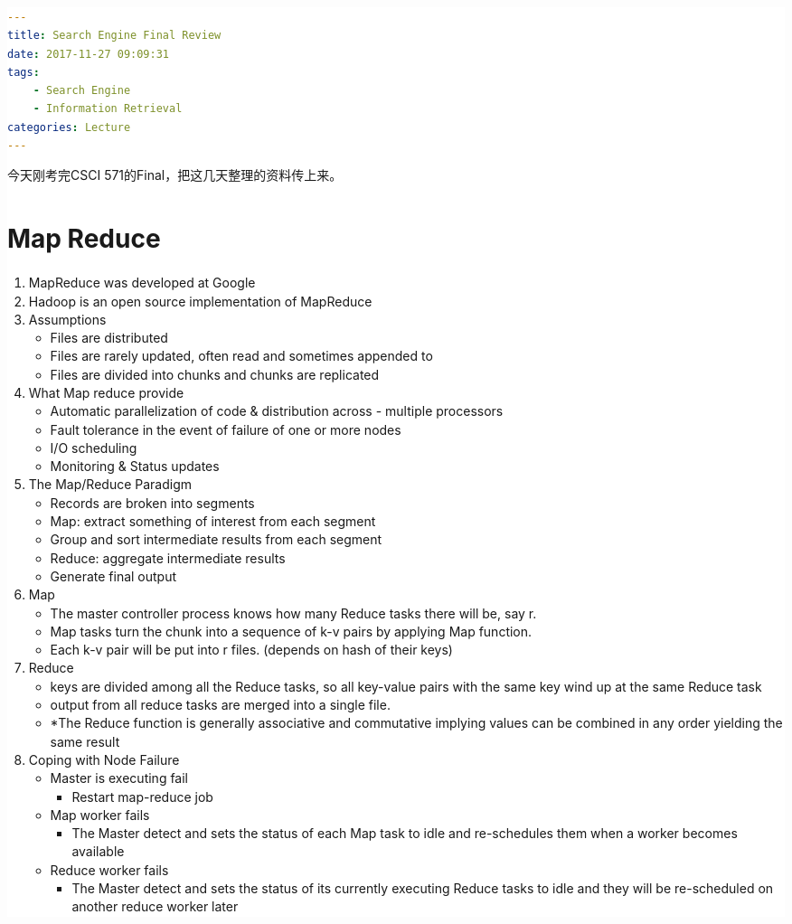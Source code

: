 ```yaml
---
title: Search Engine Final Review
date: 2017-11-27 09:09:31
tags:
    - Search Engine
    - Information Retrieval
categories: Lecture
---
```


今天刚考完CSCI 571的Final，把这几天整理的资料传上来。

# Map Reduce

1. MapReduce was developed at Google
2. Hadoop is an open source implementation of MapReduce
3. Assumptions
    - Files are distributed
    - Files are rarely updated, often read and sometimes appended to
    - Files are divided into chunks and chunks are replicated
4. What Map reduce provide
	- Automatic parallelization of code & distribution across - multiple processors
    - Fault tolerance in the event of failure of one or more nodes
	- I/O scheduling
	- Monitoring & Status updates
5. The Map/Reduce Paradigm
	- Records are broken into segments
	- Map: extract something of interest from each segment
	- Group and sort intermediate results from each segment
	- Reduce: aggregate intermediate results
	- Generate final output
6. Map
	- The master controller process knows how many Reduce tasks there will be, say r.
	- Map tasks turn the chunk into a sequence of k-v pairs by applying Map function.
	- Each k-v pair will be put into r files. (depends on hash of their keys)
6. Reduce
	- keys are divided among all the Reduce tasks, so all key-value pairs with the same key wind up at the same Reduce task
	- output from all reduce tasks are merged into a single file.
	- *The Reduce function is generally associative and commutative implying values can be combined in any order yielding the same result
7. Coping with Node Failure
	- Master is executing fail
    	- Restart map-reduce job
	- Map worker fails
    	- The Master detect and sets the status of each Map task to idle and re-schedules them when a worker becomes available
	- Reduce worker fails
    	- The Master detect and sets the status of its currently executing Reduce tasks to idle and they will be re-scheduled on another reduce worker later
